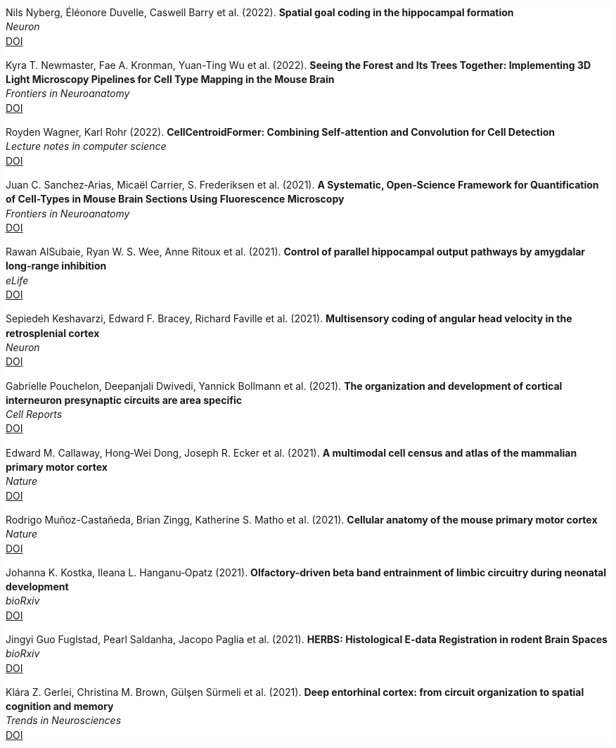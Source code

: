 Nils Nyberg, Éléonore Duvelle, Caswell Barry et al. (2022). **Spatial goal coding in the hippocampal formation**  
*Neuron*  
[DOI](https://doi.org/https://doi.org/10.1016/j.neuron.2021.12.012)  

Kyra T. Newmaster, Fae A. Kronman, Yuan-Ting Wu et al. (2022). **Seeing the Forest and Its Trees Together: Implementing 3D Light Microscopy Pipelines for Cell Type Mapping in the Mouse Brain**  
*Frontiers in Neuroanatomy*  
[DOI](https://doi.org/https://doi.org/10.3389/fnana.2021.787601)  

Royden Wagner, Karl Rohr (2022). **CellCentroidFormer: Combining Self-attention and Convolution for Cell Detection**  
*Lecture notes in computer science*  
[DOI](https://doi.org/https://doi.org/10.1007/978-3-031-12053-4_16)  

Juan C. Sanchez‐Arias, Micaël Carrier, S. Frederiksen et al. (2021). **A Systematic, Open-Science Framework for Quantification of Cell-Types in Mouse Brain Sections Using Fluorescence Microscopy**  
*Frontiers in Neuroanatomy*  
[DOI](https://doi.org/https://doi.org/10.3389/fnana.2021.722443)  

Rawan AlSubaie, Ryan W. S. Wee, Anne Ritoux et al. (2021). **Control of parallel hippocampal output pathways by amygdalar long-range inhibition**  
*eLife*  
[DOI](https://doi.org/https://doi.org/10.7554/elife.74758)  

Sepiedeh Keshavarzi, Edward F. Bracey, Richard Faville et al. (2021). **Multisensory coding of angular head velocity in the retrosplenial cortex**  
*Neuron*  
[DOI](https://doi.org/https://doi.org/10.1016/j.neuron.2021.10.031)  

Gabrielle Pouchelon, Deepanjali Dwivedi, Yannick Bollmann et al. (2021). **The organization and development of cortical interneuron presynaptic circuits are area specific**  
*Cell Reports*  
[DOI](https://doi.org/https://doi.org/10.1016/j.celrep.2021.109993)  

Edward M. Callaway, Hong‐Wei Dong, Joseph R. Ecker et al. (2021). **A multimodal cell census and atlas of the mammalian primary motor cortex**  
*Nature*  
[DOI](https://doi.org/https://doi.org/10.1038/s41586-021-03950-0)  

Rodrigo Muñoz-Castañeda, Brian Zingg, Katherine S. Matho et al. (2021). **Cellular anatomy of the mouse primary motor cortex**  
*Nature*  
[DOI](https://doi.org/https://doi.org/10.1038/s41586-021-03970-w)  

Johanna K. Kostka, Ileana L. Hanganu‐Opatz (2021). **Olfactory-driven beta band entrainment of limbic circuitry during neonatal development**  
*bioRxiv*  
[DOI](https://doi.org/https://doi.org/10.1101/2021.10.04.463041)  

Jingyi Guo Fuglstad, Pearl Saldanha, Jacopo Paglia et al. (2021). **HERBS: Histological E-data Registration in rodent Brain Spaces**  
*bioRxiv*  
[DOI](https://doi.org/https://doi.org/10.1101/2021.10.01.462770)  

Klára Z. Gerlei, Christina M. Brown, Gülşen Sürmeli et al. (2021). **Deep entorhinal cortex: from circuit organization to spatial cognition and memory**  
*Trends in Neurosciences*  
[DOI](https://doi.org/https://doi.org/10.1016/j.tins.2021.08.003)  
